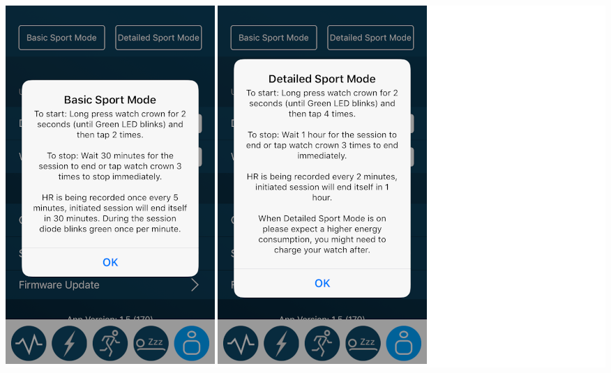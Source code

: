   <img src="/assets/sequent_supercharger/sport_basic.png" alt="Screenshot of Basic Sport Mode instructions">
  <img src="/assets/sequent_supercharger/sport_detailed.png" alt="Screenshot of Detailed Sport Mode instructions">
</p>
